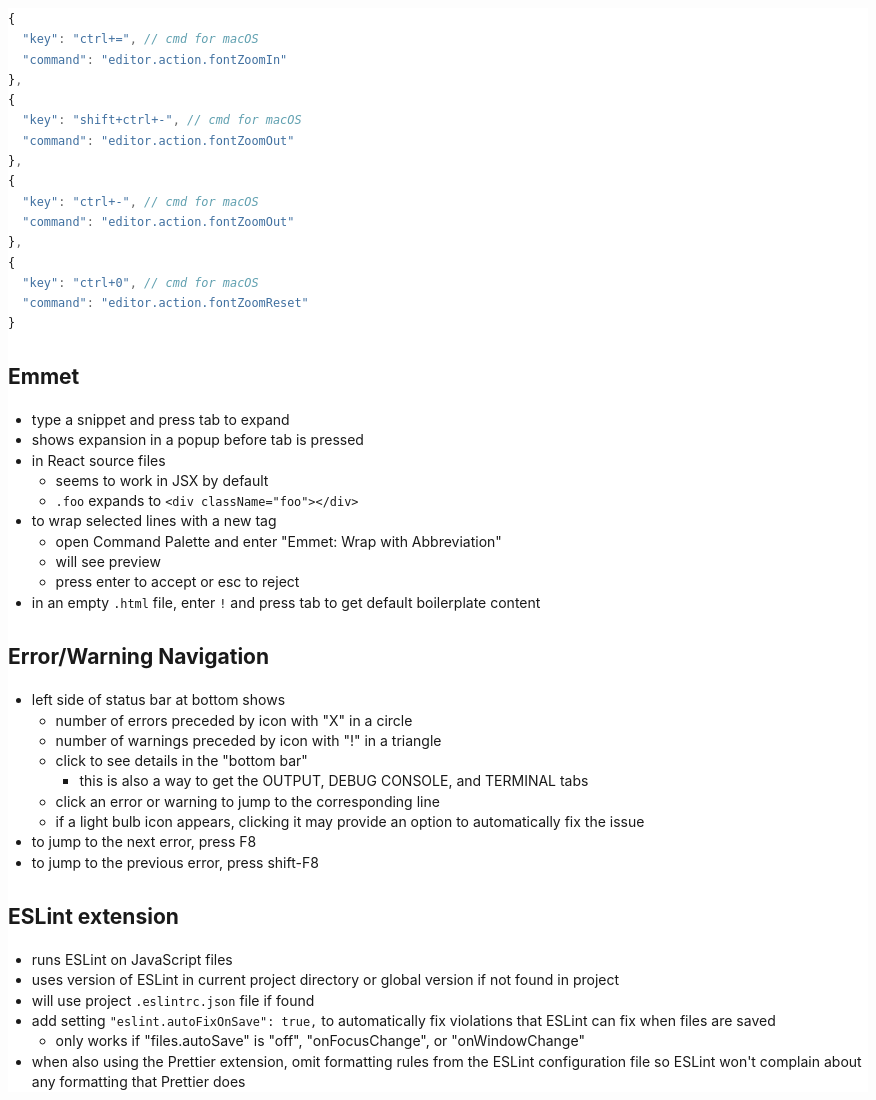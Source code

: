   ```js
  {
    "key": "ctrl+=", // cmd for macOS
    "command": "editor.action.fontZoomIn"
  },
  {
    "key": "shift+ctrl+-", // cmd for macOS
    "command": "editor.action.fontZoomOut"
  },
  {
    "key": "ctrl+-", // cmd for macOS
    "command": "editor.action.fontZoomOut"
  },
  {
    "key": "ctrl+0", // cmd for macOS
    "command": "editor.action.fontZoomReset"
  }
  ```

## Emmet

- type a snippet and press tab to expand
- shows expansion in a popup before tab is pressed
- in React source files
  - seems to work in JSX by default
  - `.foo` expands to `<div className="foo"></div>`
- to wrap selected lines with a new tag
  - open Command Palette and enter "Emmet: Wrap with Abbreviation"
  - will see preview
  - press enter to accept or esc to reject
- in an empty `.html` file, enter `!` and press tab
  to get default boilerplate content

## Error/Warning Navigation

- left side of status bar at bottom shows
  - number of errors preceded by icon with "X" in a circle
  - number of warnings preceded by icon with "!" in a triangle
  - click to see details in the "bottom bar"
    - this is also a way to get the OUTPUT, DEBUG CONSOLE, and TERMINAL tabs
  - click an error or warning to jump to the corresponding line
  - if a light bulb icon appears, clicking it may
    provide an option to automatically fix the issue
- to jump to the next error, press F8
- to jump to the previous error, press shift-F8

## ESLint extension

- runs ESLint on JavaScript files
- uses version of ESLint in current project directory
  or global version if not found in project
- will use project `.eslintrc.json` file if found
- add setting `"eslint.autoFixOnSave": true,` to automatically
  fix violations that ESLint can fix when files are saved
  - only works if "files.autoSave" is "off", "onFocusChange", or "onWindowChange"
- when also using the Prettier extension,
  omit formatting rules from the ESLint configuration file
  so ESLint won't complain about any formatting that Prettier does
